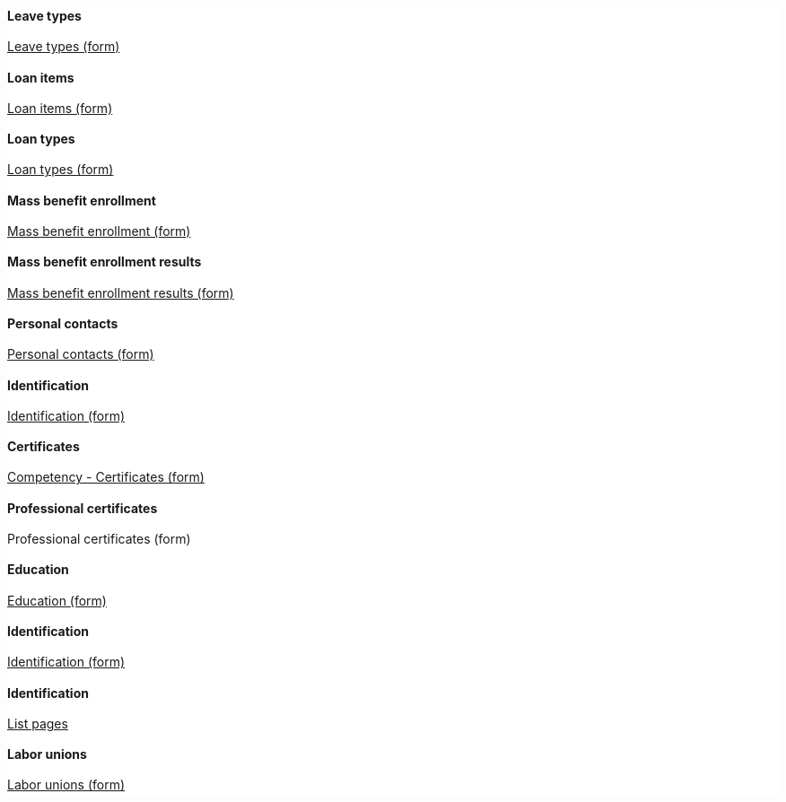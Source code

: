 </tr>
<tr class="even">
<td><p><strong>Leave types</strong></p></td>
<td><p><a href="https://technet.microsoft.com/library/aa619619(v=ax.60)">Leave types (form)</a></p></td>
</tr>
<tr class="odd">
<td><p><strong>Loan items</strong></p></td>
<td><p><a href="https://technet.microsoft.com/library/aa550442(v=ax.60)">Loan items (form)</a></p></td>
</tr>
<tr class="even">
<td><p><strong>Loan types</strong></p></td>
<td><p><a href="https://technet.microsoft.com/library/aa574151(v=ax.60)">Loan types (form)</a></p></td>
</tr>
<tr class="odd">
<td><p><strong>Mass benefit enrollment</strong></p></td>
<td><p><a href="https://technet.microsoft.com/library/hh209571(v=ax.60)">Mass benefit enrollment (form)</a></p></td>
</tr>
<tr class="even">
<td><p><strong>Mass benefit enrollment results</strong></p></td>
<td><p><a href="https://technet.microsoft.com/library/hh803024(v=ax.60)">Mass benefit enrollment results (form)</a></p></td>
</tr>
<tr class="odd">
<td><p><strong>Personal contacts</strong></p></td>
<td><p><a href="https://technet.microsoft.com/library/hh242670(v=ax.60)">Personal contacts (form)</a></p></td>
</tr>
<tr class="even">
<td><p><strong>Identification</strong></p></td>
<td><p><a href="https://technet.microsoft.com/library/hh242792(v=ax.60)">Identification (form)</a></p></td>
</tr>
<tr class="odd">
<td><p><strong>Certificates</strong></p></td>
<td><p><a href="https://technet.microsoft.com/library/aa552531(v=ax.60)">Competency - Certificates (form)</a></p></td>
</tr>
<tr class="even">
<td><p><strong>Professional certificates</strong></p></td>
<td><p>Professional certificates (form)</p></td>
</tr>
<tr class="odd">
<td><p><strong>Education</strong></p></td>
<td><p><a href="https://technet.microsoft.com/library/aa616828(v=ax.60)">Education (form)</a></p></td>
</tr>
<tr class="even">
<td><p><strong>Identification</strong></p></td>
<td><p><a href="https://technet.microsoft.com/library/hh242792(v=ax.60)">Identification (form)</a></p></td>
</tr>
<tr class="odd">
<td><p><strong>Identification</strong></p></td>
<td><p><a href="list-pages.md">List pages</a></p></td>
</tr>
<tr class="even">
<td><p><strong>Labor unions</strong></p></td>
<td><p><a href="https://technet.microsoft.com/library/hh242780(v=ax.60)">Labor unions (form)</a></p></td>
</tr>